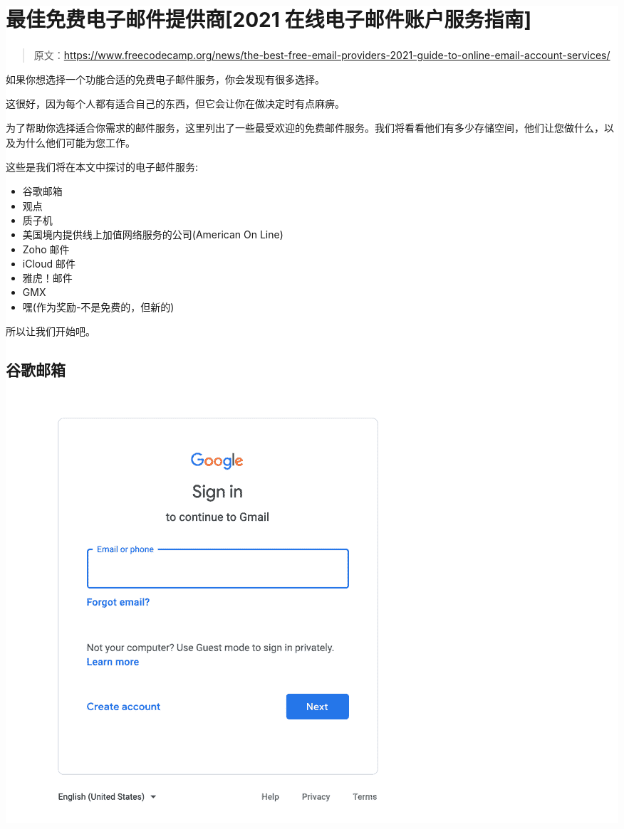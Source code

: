 # 最佳免费电子邮件提供商[2021 在线电子邮件账户服务指南]

> 原文：<https://www.freecodecamp.org/news/the-best-free-email-providers-2021-guide-to-online-email-account-services/>

如果你想选择一个功能合适的免费电子邮件服务，你会发现有很多选择。

这很好，因为每个人都有适合自己的东西，但它会让你在做决定时有点麻痹。

为了帮助你选择适合你需求的邮件服务，这里列出了一些最受欢迎的免费邮件服务。我们将看看他们有多少存储空间，他们让您做什么，以及为什么他们可能为您工作。

这些是我们将在本文中探讨的电子邮件服务:

*   谷歌邮箱
*   观点
*   质子机
*   美国境内提供线上加值网络服务的公司(American On Line)
*   Zoho 邮件
*   iCloud 邮件
*   雅虎！邮件
*   GMX
*   嘿(作为奖励-不是免费的，但新的)

所以让我们开始吧。

## 谷歌邮箱

![gmail-signin](img/527f6a5f1d93d81b5180968c33ba652d.png)

